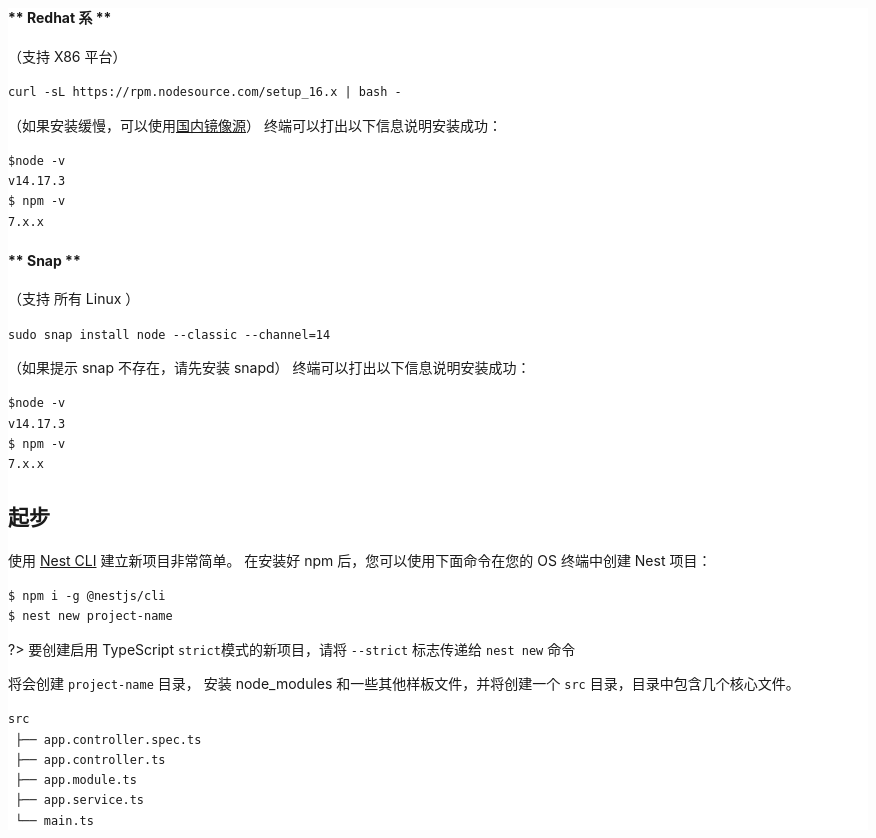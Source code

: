 #### ** Redhat 系 **

（支持 X86 平台）

```
curl -sL https://rpm.nodesource.com/setup_16.x | bash -
```

（如果安装缓慢，可以使用[国内镜像源](http://mirrors.ustc.edu.cn/help/nodesource.html)）
终端可以打出以下信息说明安装成功：

```
$node -v
v14.17.3
$ npm -v
7.x.x
```

#### ** Snap **

（支持 所有 Linux ）

```
sudo snap install node --classic --channel=14
```

（如果提示 snap 不存在，请先安装 snapd）
终端可以打出以下信息说明安装成功：

```
$node -v
v14.17.3
$ npm -v
7.x.x
```



## 起步

使用 [Nest CLI](/8/cli?id=overview) 建立新项目非常简单。 在安装好 npm 后，您可以使用下面命令在您的 OS 终端中创建 Nest 项目：



```
$ npm i -g @nestjs/cli
$ nest new project-name
```



?> 要创建启用 TypeScript `strict`模式的新项目，请将 `--strict` 标志传递给 `nest new` 命令

将会创建 `project-name` 目录， 安装 node_modules 和一些其他样板文件，并将创建一个 `src` 目录，目录中包含几个核心文件。

```
src
 ├── app.controller.spec.ts
 ├── app.controller.ts
 ├── app.module.ts
 ├── app.service.ts
 └── main.ts
```

